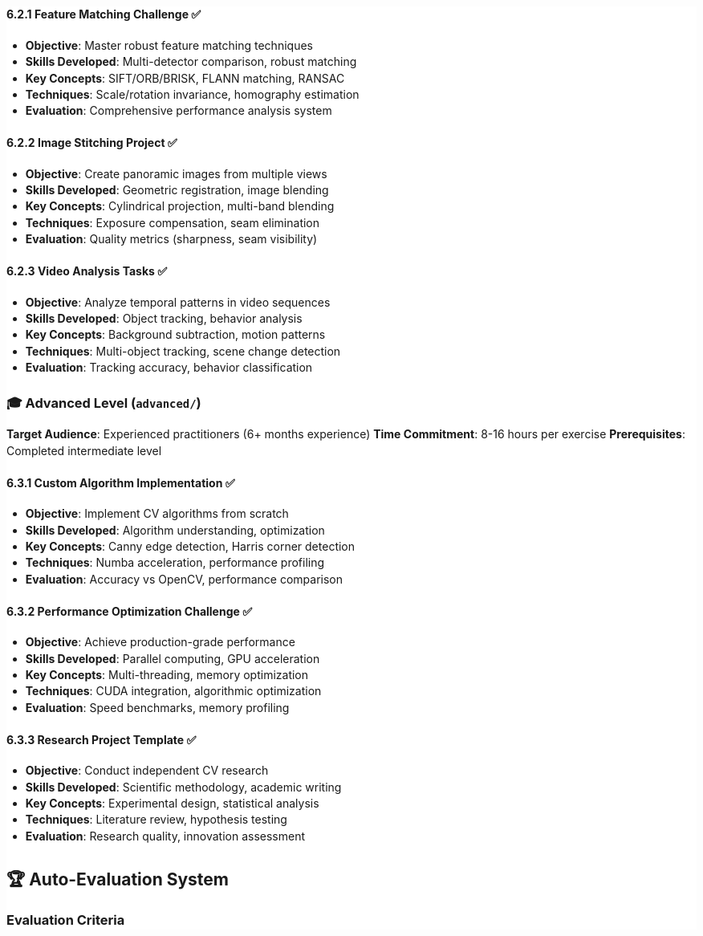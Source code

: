 #### 6.2.1 Feature Matching Challenge ✅
- **Objective**: Master robust feature matching techniques
- **Skills Developed**: Multi-detector comparison, robust matching
- **Key Concepts**: SIFT/ORB/BRISK, FLANN matching, RANSAC
- **Techniques**: Scale/rotation invariance, homography estimation
- **Evaluation**: Comprehensive performance analysis system

#### 6.2.2 Image Stitching Project ✅
- **Objective**: Create panoramic images from multiple views
- **Skills Developed**: Geometric registration, image blending
- **Key Concepts**: Cylindrical projection, multi-band blending
- **Techniques**: Exposure compensation, seam elimination
- **Evaluation**: Quality metrics (sharpness, seam visibility)

#### 6.2.3 Video Analysis Tasks ✅
- **Objective**: Analyze temporal patterns in video sequences
- **Skills Developed**: Object tracking, behavior analysis
- **Key Concepts**: Background subtraction, motion patterns
- **Techniques**: Multi-object tracking, scene change detection
- **Evaluation**: Tracking accuracy, behavior classification

### 🎓 Advanced Level (`advanced/`)
**Target Audience**: Experienced practitioners (6+ months experience)
**Time Commitment**: 8-16 hours per exercise
**Prerequisites**: Completed intermediate level

#### 6.3.1 Custom Algorithm Implementation ✅
- **Objective**: Implement CV algorithms from scratch
- **Skills Developed**: Algorithm understanding, optimization
- **Key Concepts**: Canny edge detection, Harris corner detection
- **Techniques**: Numba acceleration, performance profiling
- **Evaluation**: Accuracy vs OpenCV, performance comparison

#### 6.3.2 Performance Optimization Challenge ✅
- **Objective**: Achieve production-grade performance
- **Skills Developed**: Parallel computing, GPU acceleration
- **Key Concepts**: Multi-threading, memory optimization
- **Techniques**: CUDA integration, algorithmic optimization
- **Evaluation**: Speed benchmarks, memory profiling

#### 6.3.3 Research Project Template ✅
- **Objective**: Conduct independent CV research
- **Skills Developed**: Scientific methodology, academic writing
- **Key Concepts**: Experimental design, statistical analysis
- **Techniques**: Literature review, hypothesis testing
- **Evaluation**: Research quality, innovation assessment

## 🏆 Auto-Evaluation System

### Evaluation Criteria
